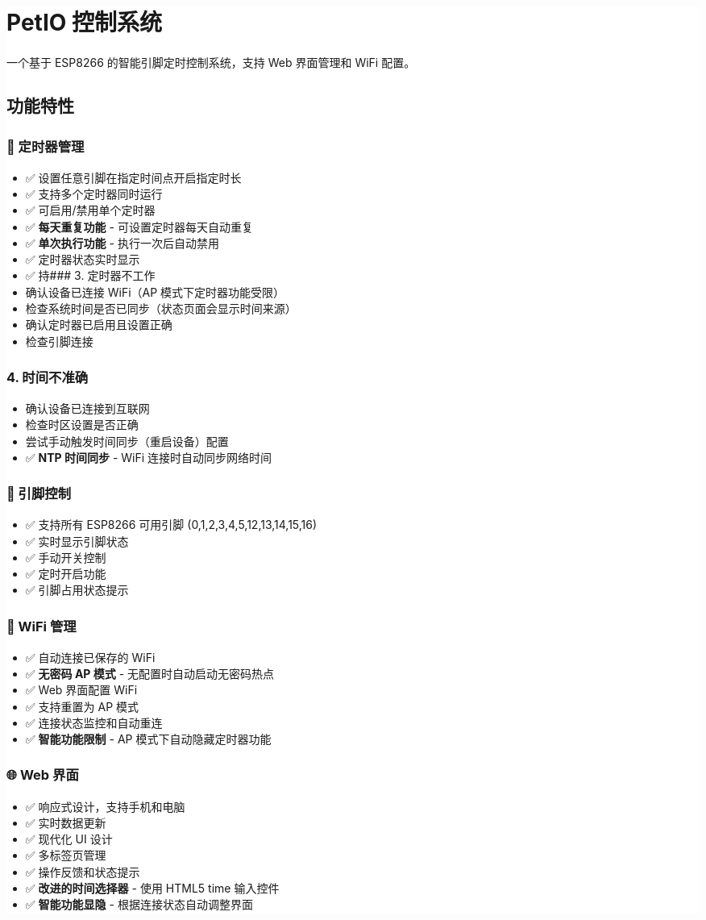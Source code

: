 # PetIO 控制系统

一个基于 ESP8266 的智能引脚定时控制系统，支持 Web 界面管理和 WiFi 配置。

## 功能特性

### 🎯 定时器管理
- ✅ 设置任意引脚在指定时间点开启指定时长
- ✅ 支持多个定时器同时运行
- ✅ 可启用/禁用单个定时器
- ✅ **每天重复功能** - 可设置定时器每天自动重复
- ✅ **单次执行功能** - 执行一次后自动禁用
- ✅ 定时器状态实时显示
- ✅ 持### 3. 定时器不工作
- 确认设备已连接 WiFi（AP 模式下定时器功能受限）
- 检查系统时间是否已同步（状态页面会显示时间来源）
- 确认定时器已启用且设置正确
- 检查引脚连接

### 4. 时间不准确
- 确认设备已连接到互联网
- 检查时区设置是否正确
- 尝试手动触发时间同步（重启设备）配置
- ✅ **NTP 时间同步** - WiFi 连接时自动同步网络时间

### 🔌 引脚控制
- ✅ 支持所有 ESP8266 可用引脚 (0,1,2,3,4,5,12,13,14,15,16)
- ✅ 实时显示引脚状态
- ✅ 手动开关控制
- ✅ 定时开启功能
- ✅ 引脚占用状态提示

### 📶 WiFi 管理
- ✅ 自动连接已保存的 WiFi
- ✅ **无密码 AP 模式** - 无配置时自动启动无密码热点
- ✅ Web 界面配置 WiFi
- ✅ 支持重置为 AP 模式
- ✅ 连接状态监控和自动重连
- ✅ **智能功能限制** - AP 模式下自动隐藏定时器功能

### 🌐 Web 界面
- ✅ 响应式设计，支持手机和电脑
- ✅ 实时数据更新
- ✅ 现代化 UI 设计
- ✅ 多标签页管理
- ✅ 操作反馈和状态提示
- ✅ **改进的时间选择器** - 使用 HTML5 time 输入控件
- ✅ **智能功能显隐** - 根据连接状态自动调整界面
